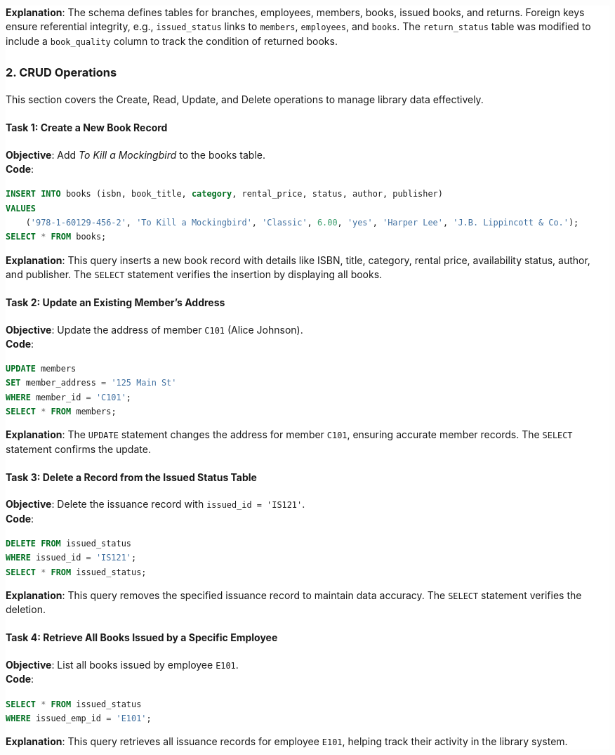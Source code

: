 **Explanation**: The schema defines tables for branches, employees, members, books, issued books, and returns. Foreign keys ensure referential integrity, e.g., `issued_status` links to `members`, `employees`, and `books`. The `return_status` table was modified to include a `book_quality` column to track the condition of returned books.

### 2. CRUD Operations

This section covers the Create, Read, Update, and Delete operations to manage library data effectively.

#### Task 1: Create a New Book Record
**Objective**: Add *To Kill a Mockingbird* to the books table.  
**Code**:
```sql
INSERT INTO books (isbn, book_title, category, rental_price, status, author, publisher)
VALUES 
    ('978-1-60129-456-2', 'To Kill a Mockingbird', 'Classic', 6.00, 'yes', 'Harper Lee', 'J.B. Lippincott & Co.');
SELECT * FROM books;
```
**Explanation**: This query inserts a new book record with details like ISBN, title, category, rental price, availability status, author, and publisher. The `SELECT` statement verifies the insertion by displaying all books.

#### Task 2: Update an Existing Member’s Address
**Objective**: Update the address of member `C101` (Alice Johnson).  
**Code**:
```sql
UPDATE members
SET member_address = '125 Main St'
WHERE member_id = 'C101';
SELECT * FROM members;
```
**Explanation**: The `UPDATE` statement changes the address for member `C101`, ensuring accurate member records. The `SELECT` statement confirms the update.

#### Task 3: Delete a Record from the Issued Status Table
**Objective**: Delete the issuance record with `issued_id = 'IS121'`.  
**Code**:
```sql
DELETE FROM issued_status 
WHERE issued_id = 'IS121';
SELECT * FROM issued_status;
```
**Explanation**: This query removes the specified issuance record to maintain data accuracy. The `SELECT` statement verifies the deletion.

#### Task 4: Retrieve All Books Issued by a Specific Employee
**Objective**: List all books issued by employee `E101`.  
**Code**:
```sql
SELECT * FROM issued_status
WHERE issued_emp_id = 'E101';
```
**Explanation**: This query retrieves all issuance records for employee `E101`, helping track their activity in the library system.
